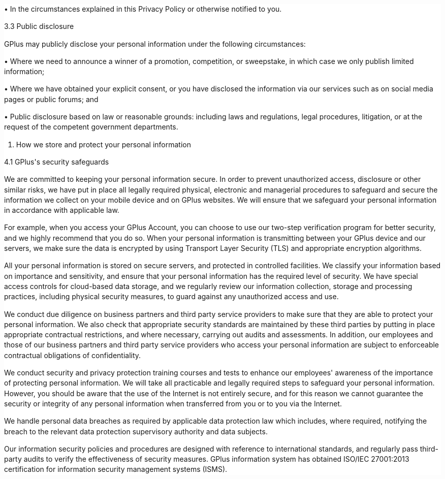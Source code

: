 • In the circumstances explained in this Privacy Policy or otherwise notified to you.

3.3 Public disclosure

GPlus may publicly disclose your personal information under the following circumstances:

• Where we need to announce a winner of a promotion, competition, or sweepstake, in which case we only publish limited information;

• Where we have obtained your explicit consent, or you have disclosed the information via our services such as on social media pages or public forums; and

• Public disclosure based on law or reasonable grounds: including laws and regulations, legal procedures, litigation, or at the request of the competent government departments.

1. How we store and protect your personal information

4.1 GPlus's security safeguards

We are committed to keeping your personal information secure. In order to prevent unauthorized access, disclosure or other similar risks, we have put in place all legally required physical, electronic and managerial procedures to safeguard and secure the information we collect on your mobile device and on GPlus websites. We will ensure that we safeguard your personal information in accordance with applicable law.

For example, when you access your GPlus Account, you can choose to use our two-step verification program for better security, and we highly recommend that you do so. When your personal information is transmitting between your GPlus device and our servers, we make sure the data is encrypted by using Transport Layer Security (TLS) and appropriate encryption algorithms.

All your personal information is stored on secure servers, and protected in controlled facilities. We classify your information based on importance and sensitivity, and ensure that your personal information has the required level of security. We have special access controls for cloud-based data storage, and we regularly review our information collection, storage and processing practices, including physical security measures, to guard against any unauthorized access and use.

We conduct due diligence on business partners and third party service providers to make sure that they are able to protect your personal information. We also check that appropriate security standards are maintained by these third parties by putting in place appropriate contractual restrictions, and where necessary, carrying out audits and assessments. In addition, our employees and those of our business partners and third party service providers who access your personal information are subject to enforceable contractual obligations of confidentiality.

We conduct security and privacy protection training courses and tests to enhance our employees' awareness of the importance of protecting personal information. We will take all practicable and legally required steps to safeguard your personal information. However, you should be aware that the use of the Internet is not entirely secure, and for this reason we cannot guarantee the security or integrity of any personal information when transferred from you or to you via the Internet.

We handle personal data breaches as required by applicable data protection law which includes, where required, notifying the breach to the relevant data protection supervisory authority and data subjects.

Our information security policies and procedures are designed with reference to international standards, and regularly pass third-party audits to verify the effectiveness of security measures. GPlus information system has obtained ISO/IEC 27001:2013 certification for information security management systems (ISMS).
